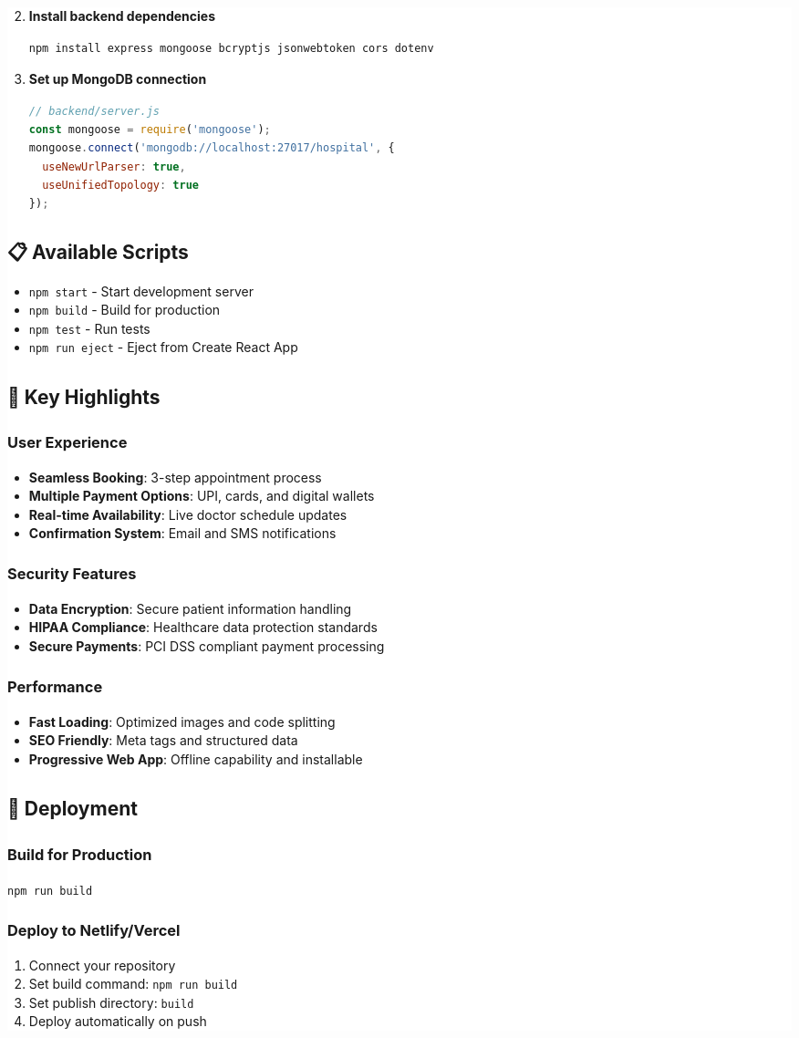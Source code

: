2. **Install backend dependencies**
   ```bash
   npm install express mongoose bcryptjs jsonwebtoken cors dotenv
   ```

3. **Set up MongoDB connection**
   ```javascript
   // backend/server.js
   const mongoose = require('mongoose');
   mongoose.connect('mongodb://localhost:27017/hospital', {
     useNewUrlParser: true,
     useUnifiedTopology: true
   });
   ```

## 📋 Available Scripts

- `npm start` - Start development server
- `npm build` - Build for production
- `npm test` - Run tests
- `npm run eject` - Eject from Create React App

## 🌟 Key Highlights

### User Experience
- **Seamless Booking**: 3-step appointment process
- **Multiple Payment Options**: UPI, cards, and digital wallets
- **Real-time Availability**: Live doctor schedule updates
- **Confirmation System**: Email and SMS notifications

### Security Features
- **Data Encryption**: Secure patient information handling
- **HIPAA Compliance**: Healthcare data protection standards
- **Secure Payments**: PCI DSS compliant payment processing

### Performance
- **Fast Loading**: Optimized images and code splitting
- **SEO Friendly**: Meta tags and structured data
- **Progressive Web App**: Offline capability and installable

## 🚀 Deployment

### Build for Production
```bash
npm run build
```

### Deploy to Netlify/Vercel
1. Connect your repository
2. Set build command: `npm run build`
3. Set publish directory: `build`
4. Deploy automatically on push
